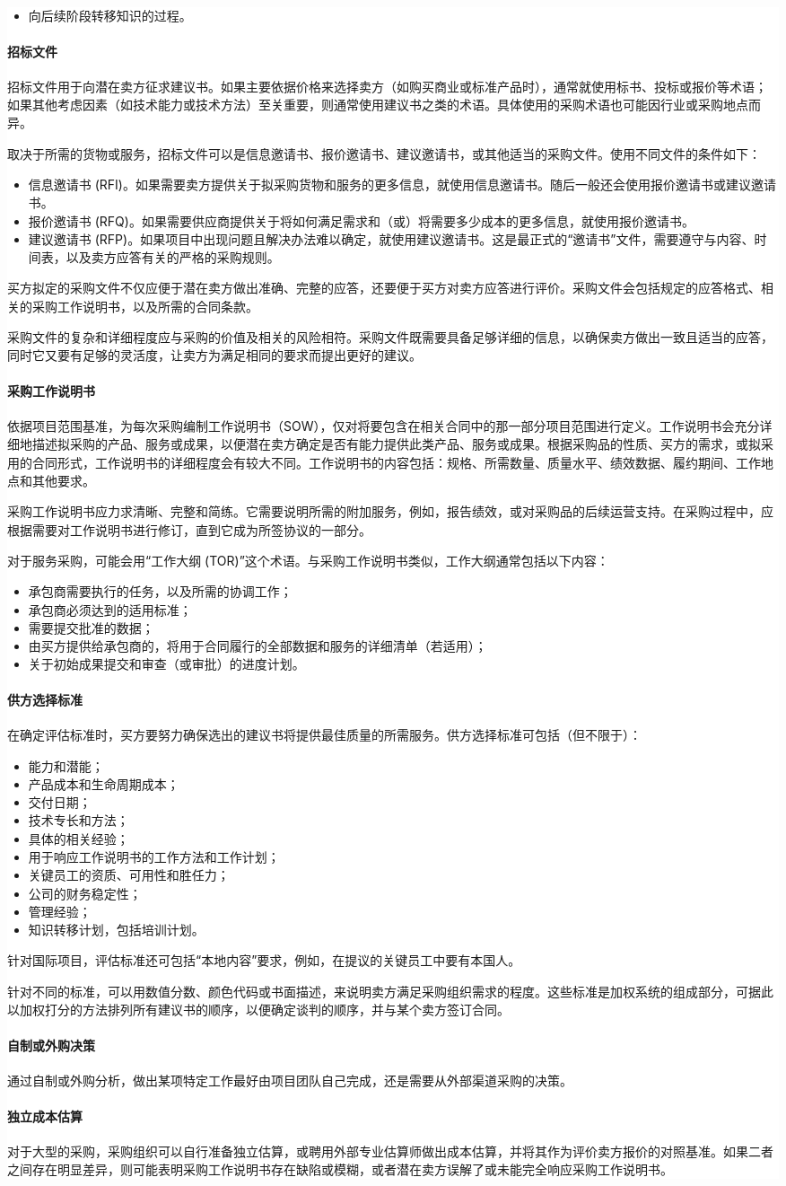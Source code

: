   - 向后续阶段转移知识的过程。

#### 招标文件

招标文件用于向潜在卖方征求建议书。如果主要依据价格来选择卖方（如购买商业或标准产品时），通常就使用标书、投标或报价等术语；如果其他考虑因素（如技术能力或技术方法）至关重要，则通常使用建议书之类的术语。具体使用的采购术语也可能因行业或采购地点而异。

取决于所需的货物或服务，招标文件可以是信息邀请书、报价邀请书、建议邀请书，或其他适当的采购文件。使用不同文件的条件如下：
- 信息邀请书 (RFI)。如果需要卖方提供关于拟采购货物和服务的更多信息，就使用信息邀请书。随后一般还会使用报价邀请书或建议邀请书。
- 报价邀请书 (RFQ)。如果需要供应商提供关于将如何满足需求和（或）将需要多少成本的更多信息，就使用报价邀请书。
- 建议邀请书 (RFP)。如果项目中出现问题且解决办法难以确定，就使用建议邀请书。这是最正式的“邀请书”文件，需要遵守与内容、时间表，以及卖方应答有关的严格的采购规则。

买方拟定的采购文件不仅应便于潜在卖方做出准确、完整的应答，还要便于买方对卖方应答进行评价。采购文件会包括规定的应答格式、相关的采购工作说明书，以及所需的合同条款。

采购文件的复杂和详细程度应与采购的价值及相关的风险相符。采购文件既需要具备足够详细的信息，以确保卖方做出一致且适当的应答，同时它又要有足够的灵活度，让卖方为满足相同的要求而提出更好的建议。

#### 采购工作说明书

依据项目范围基准，为每次采购编制工作说明书（SOW），仅对将要包含在相关合同中的那一部分项目范围进行定义。工作说明书会充分详细地描述拟采购的产品、服务或成果，以便潜在卖方确定是否有能力提供此类产品、服务或成果。根据采购品的性质、买方的需求，或拟采用的合同形式，工作说明书的详细程度会有较大不同。工作说明书的内容包括：规格、所需数量、质量水平、绩效数据、履约期间、工作地点和其他要求。

采购工作说明书应力求清晰、完整和简练。它需要说明所需的附加服务，例如，报告绩效，或对采购品的后续运营支持。在采购过程中，应根据需要对工作说明书进行修订，直到它成为所签协议的一部分。

对于服务采购，可能会用“工作大纲 (TOR)”这个术语。与采购工作说明书类似，工作大纲通常包括以下内容：
- 承包商需要执行的任务，以及所需的协调工作；
- 承包商必须达到的适用标准；
- 需要提交批准的数据；
- 由买方提供给承包商的，将用于合同履行的全部数据和服务的详细清单（若适用）；
- 关于初始成果提交和审查（或审批）的进度计划。

#### 供方选择标准

在确定评估标准时，买方要努力确保选出的建议书将提供最佳质量的所需服务。供方选择标准可包括（但不限于）：
- 能力和潜能；
- 产品成本和生命周期成本；
- 交付日期；
- 技术专长和方法；
- 具体的相关经验；
- 用于响应工作说明书的工作方法和工作计划；
- 关键员工的资质、可用性和胜任力；
- 公司的财务稳定性；
- 管理经验；
- 知识转移计划，包括培训计划。

针对国际项目，评估标准还可包括“本地内容”要求，例如，在提议的关键员工中要有本国人。

针对不同的标准，可以用数值分数、颜色代码或书面描述，来说明卖方满足采购组织需求的程度。这些标准是加权系统的组成部分，可据此以加权打分的方法排列所有建议书的顺序，以便确定谈判的顺序，并与某个卖方签订合同。

#### 自制或外购决策

通过自制或外购分析，做出某项特定工作最好由项目团队自己完成，还是需要从外部渠道采购的决策。

#### 独立成本估算

对于大型的采购，采购组织可以自行准备独立估算，或聘用外部专业估算师做出成本估算，并将其作为评价卖方报价的对照基准。如果二者之间存在明显差异，则可能表明采购工作说明书存在缺陷或模糊，或者潜在卖方误解了或未能完全响应采购工作说明书。
